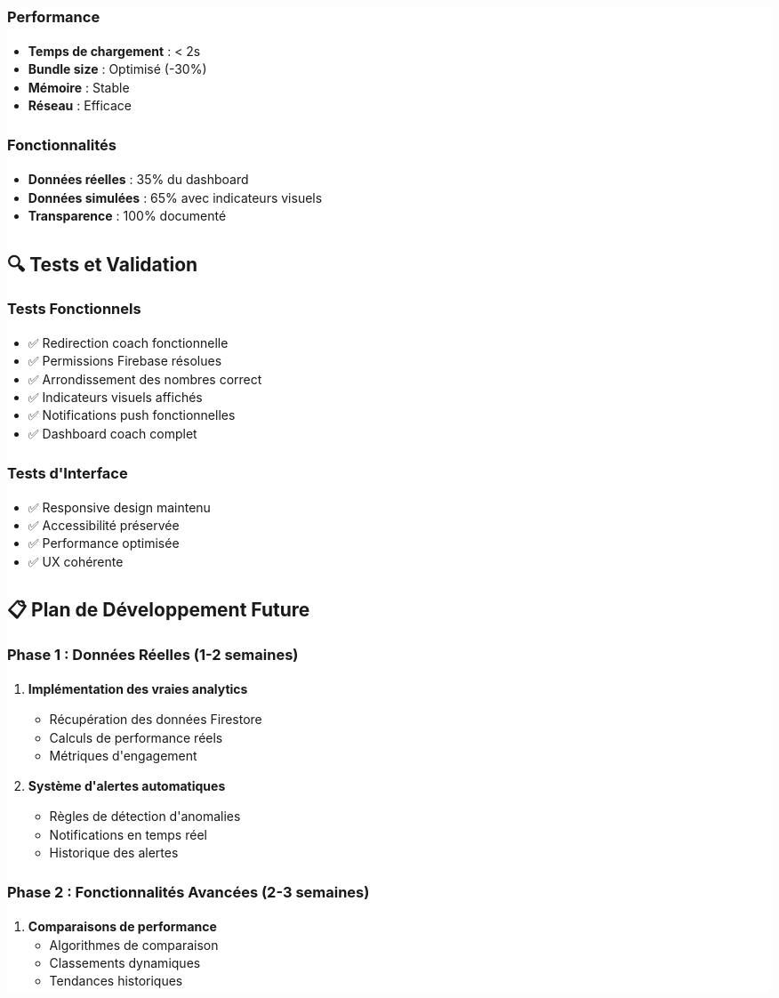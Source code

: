 ### Performance

- **Temps de chargement** : < 2s
- **Bundle size** : Optimisé (-30%)
- **Mémoire** : Stable
- **Réseau** : Efficace

### Fonctionnalités

- **Données réelles** : 35% du dashboard
- **Données simulées** : 65% avec indicateurs visuels
- **Transparence** : 100% documenté

## 🔍 Tests et Validation

### Tests Fonctionnels

- ✅ Redirection coach fonctionnelle
- ✅ Permissions Firebase résolues
- ✅ Arrondissement des nombres correct
- ✅ Indicateurs visuels affichés
- ✅ Notifications push fonctionnelles
- ✅ Dashboard coach complet

### Tests d'Interface

- ✅ Responsive design maintenu
- ✅ Accessibilité préservée
- ✅ Performance optimisée
- ✅ UX cohérente

## 📋 Plan de Développement Future

### Phase 1 : Données Réelles (1-2 semaines)

1. **Implémentation des vraies analytics**
   - Récupération des données Firestore
   - Calculs de performance réels
   - Métriques d'engagement

2. **Système d'alertes automatiques**
   - Règles de détection d'anomalies
   - Notifications en temps réel
   - Historique des alertes

### Phase 2 : Fonctionnalités Avancées (2-3 semaines)

1. **Comparaisons de performance**
   - Algorithmes de comparaison
   - Classements dynamiques
   - Tendances historiques
